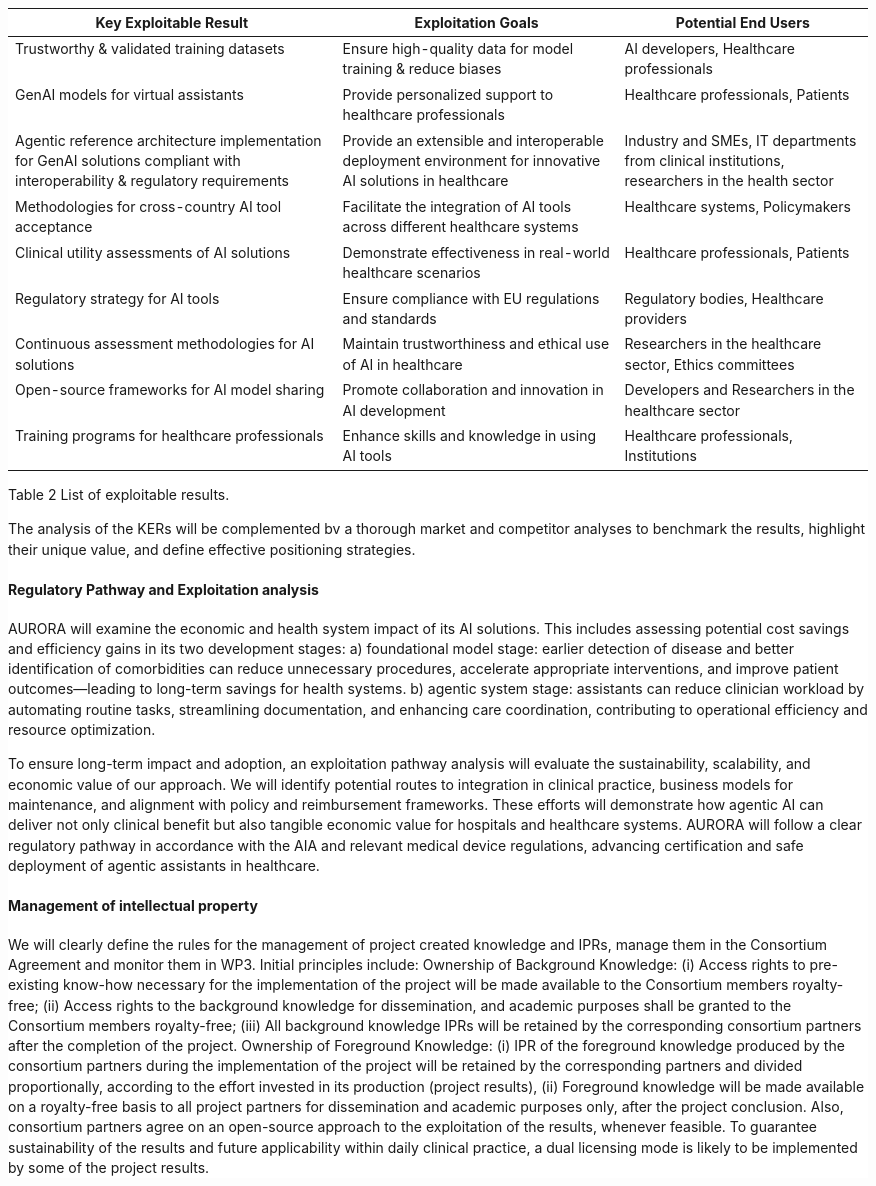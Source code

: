 | Key Exploitable Result | Exploitation Goals | Potential End Users |
| --- | --- | --- |
| Trustworthy & validated training datasets | Ensure high-quality data for model training & reduce biases | AI developers, Healthcare professionals |
| GenAI models for virtual assistants | Provide personalized support to healthcare professionals | Healthcare professionals, Patients |
| Agentic reference architecture implementation for GenAI solutions compliant with interoperability & regulatory requirements | Provide an extensible and interoperable deployment environment for innovative AI solutions in healthcare | Industry and SMEs, IT departments from clinical institutions, researchers in the health sector |
| Methodologies for cross-country AI tool acceptance | Facilitate the integration of AI tools across different healthcare systems | Healthcare systems, Policymakers |
| Clinical utility assessments of AI solutions | Demonstrate effectiveness in real-world healthcare scenarios | Healthcare professionals, Patients |
| Regulatory strategy for AI tools | Ensure compliance with EU regulations and standards | Regulatory bodies, Healthcare providers |
| Continuous assessment methodologies for AI solutions | Maintain trustworthiness and ethical use of AI in healthcare | Researchers in the healthcare sector, Ethics committees |
| Open-source frameworks for AI model sharing | Promote collaboration and innovation in AI development | Developers and Researchers in the healthcare sector |
| Training programs for healthcare professionals | Enhance skills and knowledge in using AI tools | Healthcare professionals, Institutions |

Table 2 List of exploitable results.

The analysis of the KERs will be complemented bv a thorough market and competitor analyses to benchmark the results, highlight their unique value, and define effective positioning strategies.

#### Regulatory Pathway and Exploitation analysis

AURORA will examine the economic and health system impact of its AI solutions. This includes assessing potential cost savings and efficiency gains in its two development stages: a) foundational model stage: earlier detection of disease and better identification of comorbidities can reduce unnecessary procedures, accelerate appropriate interventions, and improve patient outcomes—leading to long-term savings for health systems. b) agentic system stage: assistants can reduce clinician workload by automating routine tasks, streamlining documentation, and enhancing care coordination, contributing to operational efficiency and resource optimization.

To ensure long-term impact and adoption, an exploitation pathway analysis will evaluate the sustainability, scalability, and economic value of our approach. We will identify potential routes to integration in clinical practice, business models for maintenance, and alignment with policy and reimbursement frameworks. These efforts will demonstrate how agentic AI can deliver not only clinical benefit but also tangible economic value for hospitals and healthcare systems. AURORA will follow a clear regulatory pathway in accordance with the AIA and relevant medical device regulations, advancing certification and safe deployment of agentic assistants in healthcare.

#### Management of intellectual property

We will clearly define the rules for the management of project created knowledge and IPRs, manage them in the Consortium Agreement and monitor them in WP3. Initial principles include: Ownership of Background Knowledge: (i) Access rights to pre-existing know-how necessary for the implementation of the project will be made available to the Consortium members royalty-free; (ii) Access rights to the background knowledge for dissemination, and academic purposes shall be granted to the Consortium members royalty-free; (iii) All background knowledge IPRs will be retained by the corresponding consortium partners after the completion of the project. Ownership of Foreground Knowledge: (i) IPR of the foreground knowledge produced by the consortium partners during the implementation of the project will be retained by the corresponding partners and divided proportionally, according to the effort invested in its production (project results), (ii) Foreground knowledge will be made available on a royalty-free basis to all project partners for dissemination and academic purposes only, after the project conclusion. Also, consortium partners agree on an open-source approach to the exploitation of the results, whenever feasible. To guarantee sustainability of the results and future applicability within daily clinical practice, a dual licensing mode is likely to be implemented by some of the project results.
